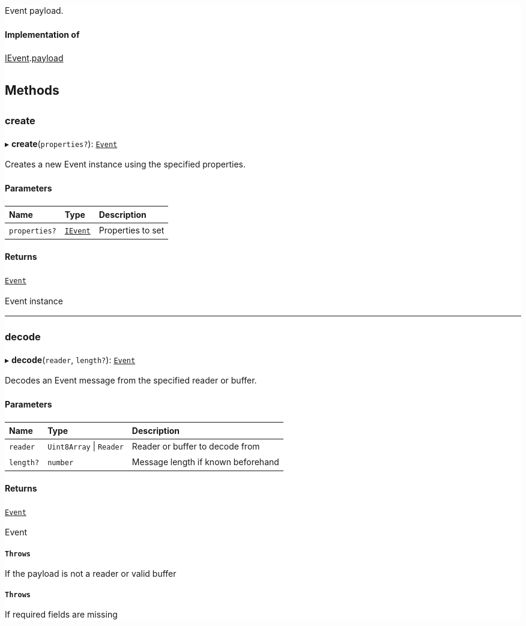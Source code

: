 Event payload.

#### Implementation of

[IEvent](../interfaces/protocol.protocol.IEvent.md).[payload](../interfaces/protocol.protocol.IEvent.md#payload-4)

## Methods

### create

▸ **create**(`properties?`): [`Event`](protocol.protocol.Event.md)

Creates a new Event instance using the specified properties.

#### Parameters

| Name | Type | Description |
| :------ | :------ | :------ |
| `properties?` | [`IEvent`](../interfaces/protocol.protocol.IEvent.md) | Properties to set |

#### Returns

[`Event`](protocol.protocol.Event.md)

Event instance

___

### decode

▸ **decode**(`reader`, `length?`): [`Event`](protocol.protocol.Event.md)

Decodes an Event message from the specified reader or buffer.

#### Parameters

| Name | Type | Description |
| :------ | :------ | :------ |
| `reader` | `Uint8Array` \| `Reader` | Reader or buffer to decode from |
| `length?` | `number` | Message length if known beforehand |

#### Returns

[`Event`](protocol.protocol.Event.md)

Event

**`Throws`**

If the payload is not a reader or valid buffer

**`Throws`**

If required fields are missing
